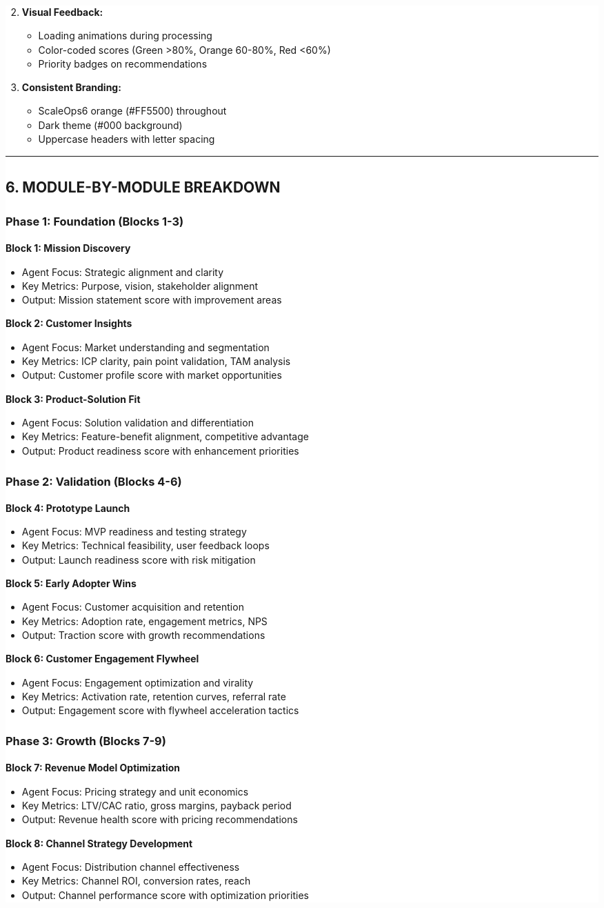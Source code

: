 2. **Visual Feedback:**
   - Loading animations during processing
   - Color-coded scores (Green >80%, Orange 60-80%, Red <60%)
   - Priority badges on recommendations

3. **Consistent Branding:**
   - ScaleOps6 orange (#FF5500) throughout
   - Dark theme (#000 background)
   - Uppercase headers with letter spacing

---

## 6. MODULE-BY-MODULE BREAKDOWN

### Phase 1: Foundation (Blocks 1-3)
**Block 1: Mission Discovery**
- Agent Focus: Strategic alignment and clarity
- Key Metrics: Purpose, vision, stakeholder alignment
- Output: Mission statement score with improvement areas

**Block 2: Customer Insights**
- Agent Focus: Market understanding and segmentation
- Key Metrics: ICP clarity, pain point validation, TAM analysis
- Output: Customer profile score with market opportunities

**Block 3: Product-Solution Fit**
- Agent Focus: Solution validation and differentiation
- Key Metrics: Feature-benefit alignment, competitive advantage
- Output: Product readiness score with enhancement priorities

### Phase 2: Validation (Blocks 4-6)
**Block 4: Prototype Launch**
- Agent Focus: MVP readiness and testing strategy
- Key Metrics: Technical feasibility, user feedback loops
- Output: Launch readiness score with risk mitigation

**Block 5: Early Adopter Wins**
- Agent Focus: Customer acquisition and retention
- Key Metrics: Adoption rate, engagement metrics, NPS
- Output: Traction score with growth recommendations

**Block 6: Customer Engagement Flywheel**
- Agent Focus: Engagement optimization and virality
- Key Metrics: Activation rate, retention curves, referral rate
- Output: Engagement score with flywheel acceleration tactics

### Phase 3: Growth (Blocks 7-9)
**Block 7: Revenue Model Optimization**
- Agent Focus: Pricing strategy and unit economics
- Key Metrics: LTV/CAC ratio, gross margins, payback period
- Output: Revenue health score with pricing recommendations

**Block 8: Channel Strategy Development**
- Agent Focus: Distribution channel effectiveness
- Key Metrics: Channel ROI, conversion rates, reach
- Output: Channel performance score with optimization priorities
